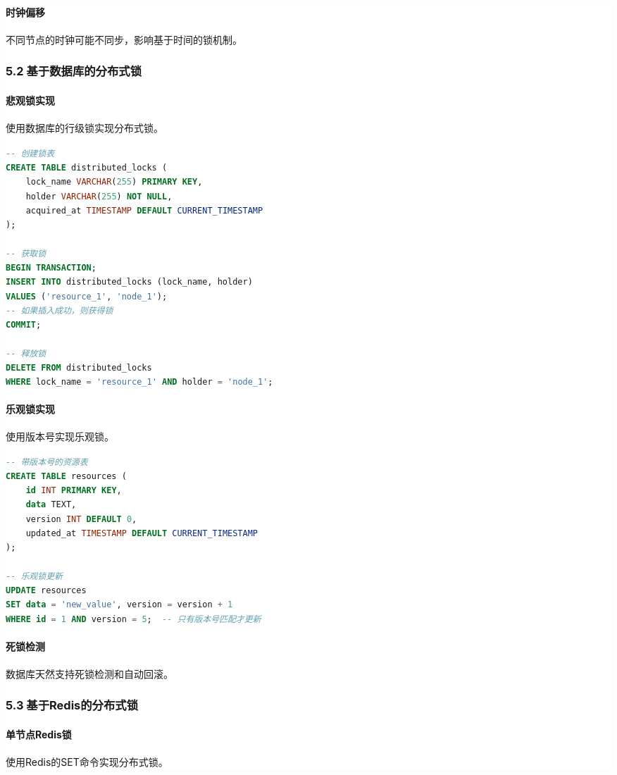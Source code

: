 #### 时钟偏移
不同节点的时钟可能不同步，影响基于时间的锁机制。

### 5.2 基于数据库的分布式锁

#### 悲观锁实现
使用数据库的行级锁实现分布式锁。

```sql
-- 创建锁表
CREATE TABLE distributed_locks (
    lock_name VARCHAR(255) PRIMARY KEY,
    holder VARCHAR(255) NOT NULL,
    acquired_at TIMESTAMP DEFAULT CURRENT_TIMESTAMP
);

-- 获取锁
BEGIN TRANSACTION;
INSERT INTO distributed_locks (lock_name, holder) 
VALUES ('resource_1', 'node_1');
-- 如果插入成功，则获得锁
COMMIT;

-- 释放锁
DELETE FROM distributed_locks 
WHERE lock_name = 'resource_1' AND holder = 'node_1';
```

#### 乐观锁实现
使用版本号实现乐观锁。

```sql
-- 带版本号的资源表
CREATE TABLE resources (
    id INT PRIMARY KEY,
    data TEXT,
    version INT DEFAULT 0,
    updated_at TIMESTAMP DEFAULT CURRENT_TIMESTAMP
);

-- 乐观锁更新
UPDATE resources 
SET data = 'new_value', version = version + 1 
WHERE id = 1 AND version = 5;  -- 只有版本号匹配才更新
```

#### 死锁检测
数据库天然支持死锁检测和自动回滚。

### 5.3 基于Redis的分布式锁

#### 单节点Redis锁
使用Redis的SET命令实现分布式锁。
